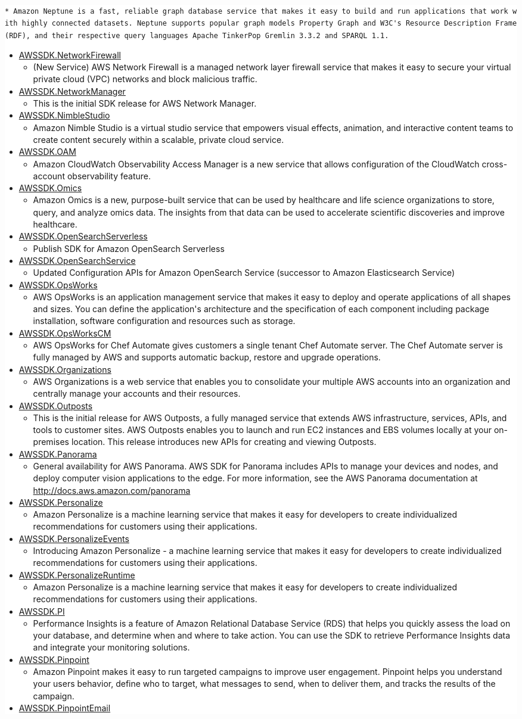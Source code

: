 	* Amazon Neptune is a fast, reliable graph database service that makes it easy to build and run applications that work with highly connected datasets. Neptune supports popular graph models Property Graph and W3C's Resource Description Frame (RDF), and their respective query languages Apache TinkerPop Gremlin 3.3.2 and SPARQL 1.1. 
* [AWSSDK.NetworkFirewall](https://www.nuget.org/packages/AWSSDK.NetworkFirewall/)
	* (New Service) AWS Network Firewall is a managed network layer firewall service that makes it easy to secure your virtual private cloud (VPC) networks and block malicious traffic.
* [AWSSDK.NetworkManager](https://www.nuget.org/packages/AWSSDK.NetworkManager/)
	* This is the initial SDK release for AWS Network Manager.
* [AWSSDK.NimbleStudio](https://www.nuget.org/packages/AWSSDK.NimbleStudio/)
	* Amazon Nimble Studio is a virtual studio service that empowers visual effects, animation, and interactive content teams to create content securely within a scalable, private cloud service.
* [AWSSDK.OAM](https://www.nuget.org/packages/AWSSDK.OAM/)
	* Amazon CloudWatch Observability Access Manager is a new service that allows configuration of the CloudWatch cross-account observability feature.
* [AWSSDK.Omics](https://www.nuget.org/packages/AWSSDK.Omics/)
	* Amazon Omics is a new, purpose-built service that can be used by healthcare and life science organizations to store, query, and analyze omics data. The insights from that data can be used to accelerate scientific discoveries and improve healthcare.
* [AWSSDK.OpenSearchServerless](https://www.nuget.org/packages/AWSSDK.OpenSearchServerless/)
	* Publish SDK for Amazon OpenSearch Serverless
* [AWSSDK.OpenSearchService](https://www.nuget.org/packages/AWSSDK.OpenSearchService/)
	* Updated Configuration APIs for Amazon OpenSearch Service (successor to Amazon Elasticsearch Service)
* [AWSSDK.OpsWorks](https://www.nuget.org/packages/AWSSDK.OpsWorks/)
	* AWS OpsWorks is an application management service that makes it easy to deploy and operate applications of all shapes and sizes. You can define the application's architecture and the specification of each component including package installation, software configuration and resources such as storage.
* [AWSSDK.OpsWorksCM](https://www.nuget.org/packages/AWSSDK.OpsWorksCM/)
	* AWS OpsWorks for Chef Automate gives customers a single tenant Chef Automate server. The Chef Automate server is fully managed by AWS and supports automatic backup, restore and upgrade operations.
* [AWSSDK.Organizations](https://www.nuget.org/packages/AWSSDK.Organizations/)
	* AWS Organizations is a web service that enables you to consolidate your multiple AWS accounts into an organization and centrally manage your accounts and their resources.
* [AWSSDK.Outposts](https://www.nuget.org/packages/AWSSDK.Outposts/)
	* This is the initial release for AWS Outposts, a fully managed service that extends AWS infrastructure, services, APIs, and tools to customer sites. AWS Outposts enables you to launch and run EC2 instances and EBS volumes locally at your on-premises location. This release introduces new APIs for creating and viewing Outposts. 
* [AWSSDK.Panorama](https://www.nuget.org/packages/AWSSDK.Panorama/)
	* General availability for AWS Panorama. AWS SDK for Panorama includes APIs to manage your devices and nodes, and deploy computer vision applications to the edge. For more information, see the AWS Panorama documentation at http://docs.aws.amazon.com/panorama
* [AWSSDK.Personalize](https://www.nuget.org/packages/AWSSDK.Personalize/)
	* Amazon Personalize is a machine learning service that makes it easy for developers to create individualized recommendations for customers using their applications.
* [AWSSDK.PersonalizeEvents](https://www.nuget.org/packages/AWSSDK.PersonalizeEvents/)
	* Introducing Amazon Personalize  - a machine learning service that makes it easy for developers to create individualized recommendations for customers using their applications.
* [AWSSDK.PersonalizeRuntime](https://www.nuget.org/packages/AWSSDK.PersonalizeRuntime/)
	* Amazon Personalize is a machine learning service that makes it easy for developers to create individualized recommendations for customers using their applications.
* [AWSSDK.PI](https://www.nuget.org/packages/AWSSDK.PI/)
	* Performance Insights is a feature of Amazon Relational Database Service (RDS) that helps you quickly assess the load on your database, and determine when and where to take action. You can use the SDK to retrieve Performance Insights data and integrate your monitoring solutions.
* [AWSSDK.Pinpoint](https://www.nuget.org/packages/AWSSDK.Pinpoint/)
	* Amazon Pinpoint makes it easy to run targeted campaigns to improve user engagement. Pinpoint helps you understand your users behavior, define who to target, what messages to send, when to deliver them, and tracks the results of the campaign.
* [AWSSDK.PinpointEmail](https://www.nuget.org/packages/AWSSDK.PinpointEmail/)